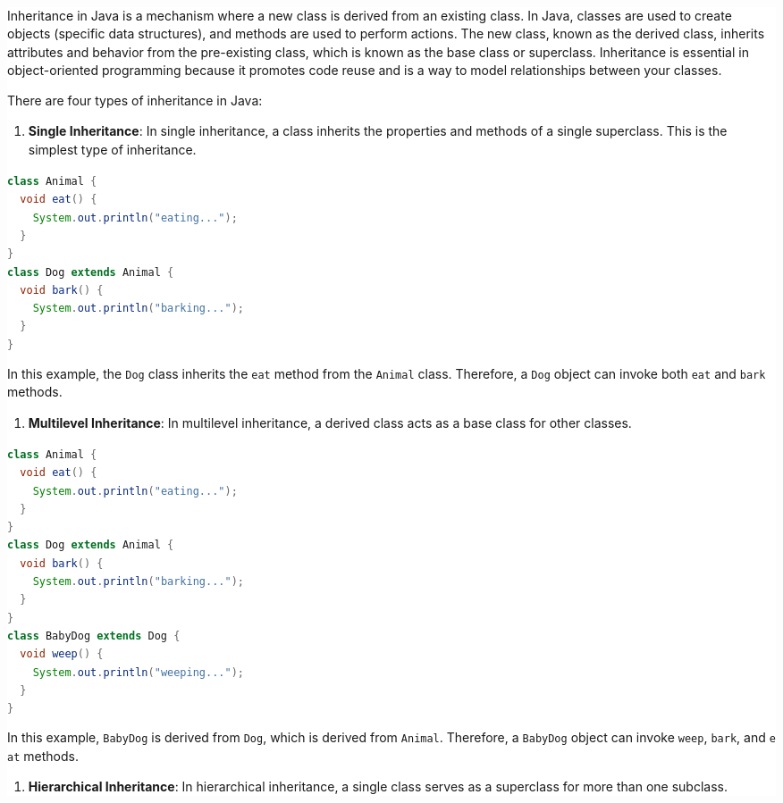 Inheritance in Java is a mechanism where a new class is derived from an existing class. In Java, classes are used to create objects (specific data structures), and methods are used to perform actions. The new class, known as the derived class, inherits attributes and behavior from the pre-existing class, which is known as the base class or superclass. Inheritance is essential in object-oriented programming because it promotes code reuse and is a way to model relationships between your classes.

There are four types of inheritance in Java:

1. **Single Inheritance**: In single inheritance, a class inherits the properties and methods of a single superclass. This is the simplest type of inheritance.

```java
class Animal {
  void eat() {
    System.out.println("eating...");
  }
}
class Dog extends Animal {
  void bark() {
    System.out.println("barking...");
  }
}

```

In this example, the `Dog` class inherits the `eat` method from the `Animal` class. Therefore, a `Dog` object can invoke both `eat` and `bark` methods.

1. **Multilevel Inheritance**: In multilevel inheritance, a derived class acts as a base class for other classes.

```java
class Animal {
  void eat() {
    System.out.println("eating...");
  }
}
class Dog extends Animal {
  void bark() {
    System.out.println("barking...");
  }
}
class BabyDog extends Dog {
  void weep() {
    System.out.println("weeping...");
  }
}

```

In this example, `BabyDog` is derived from `Dog`, which is derived from `Animal`. Therefore, a `BabyDog` object can invoke `weep`, `bark`, and `eat` methods.

1. **Hierarchical Inheritance**: In hierarchical inheritance, a single class serves as a superclass for more than one subclass.
